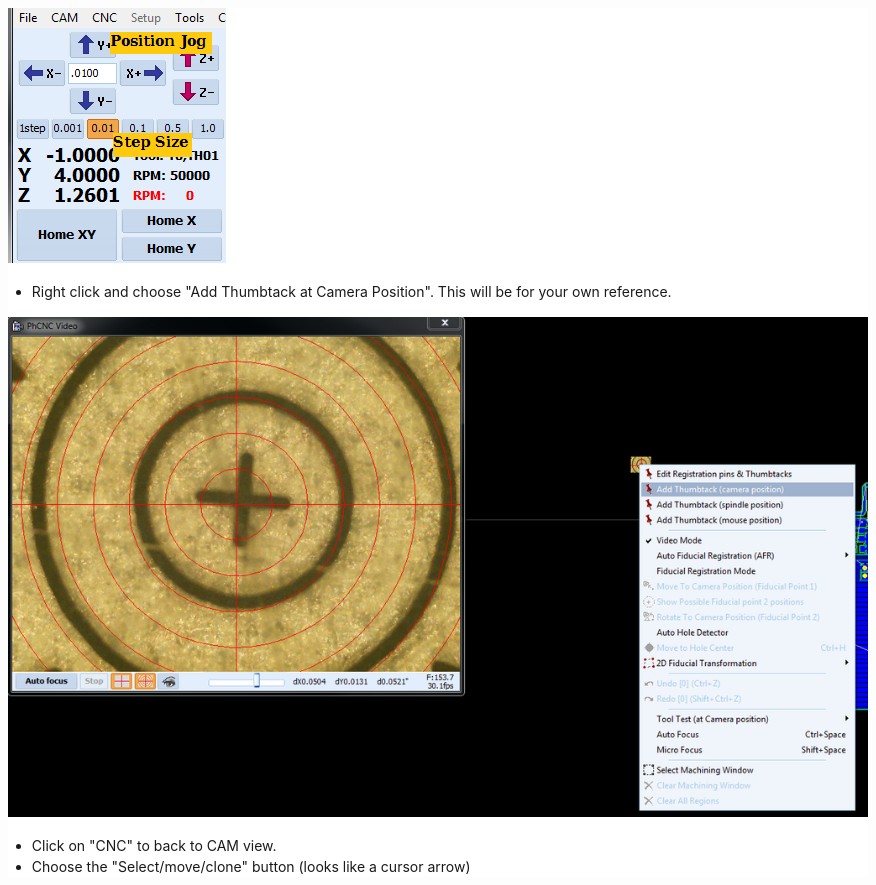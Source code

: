 ![](img/StepSizeJog.png)

- Right click and choose "Add Thumbtack at Camera Position". This will be for your own reference.  

![](img/CameraThumbtack.png)

- Click on "CNC" to back to CAM view.
- Choose the "Select/move/clone" button (looks like a cursor arrow)
